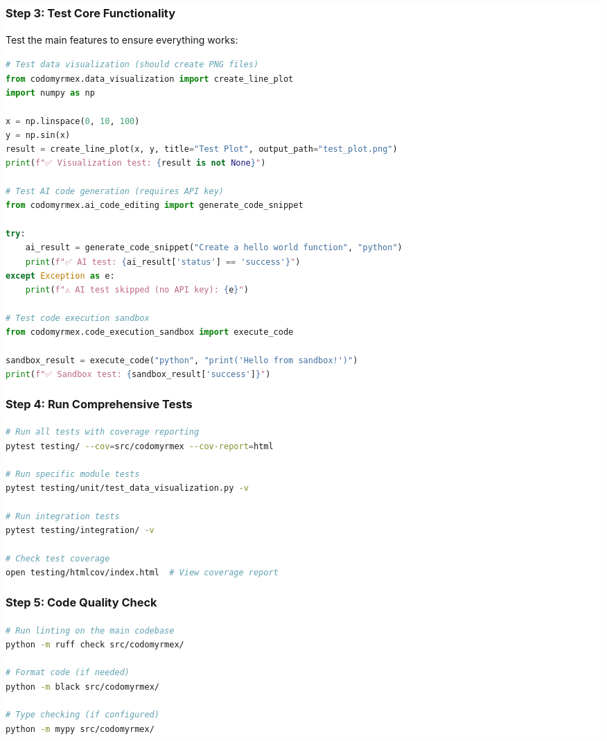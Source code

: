 ### **Step 3: Test Core Functionality**

Test the main features to ensure everything works:

```python
# Test data visualization (should create PNG files)
from codomyrmex.data_visualization import create_line_plot
import numpy as np

x = np.linspace(0, 10, 100)
y = np.sin(x)
result = create_line_plot(x, y, title="Test Plot", output_path="test_plot.png")
print(f"✅ Visualization test: {result is not None}")

# Test AI code generation (requires API key)
from codomyrmex.ai_code_editing import generate_code_snippet

try:
    ai_result = generate_code_snippet("Create a hello world function", "python")
    print(f"✅ AI test: {ai_result['status'] == 'success'}")
except Exception as e:
    print(f"⚠️ AI test skipped (no API key): {e}")

# Test code execution sandbox
from codomyrmex.code_execution_sandbox import execute_code

sandbox_result = execute_code("python", "print('Hello from sandbox!')")
print(f"✅ Sandbox test: {sandbox_result['success']}")
```

### **Step 4: Run Comprehensive Tests**
```bash
# Run all tests with coverage reporting
pytest testing/ --cov=src/codomyrmex --cov-report=html

# Run specific module tests
pytest testing/unit/test_data_visualization.py -v

# Run integration tests
pytest testing/integration/ -v

# Check test coverage
open testing/htmlcov/index.html  # View coverage report
```

### **Step 5: Code Quality Check**
```bash
# Run linting on the main codebase
python -m ruff check src/codomyrmex/

# Format code (if needed)
python -m black src/codomyrmex/

# Type checking (if configured)
python -m mypy src/codomyrmex/
```

